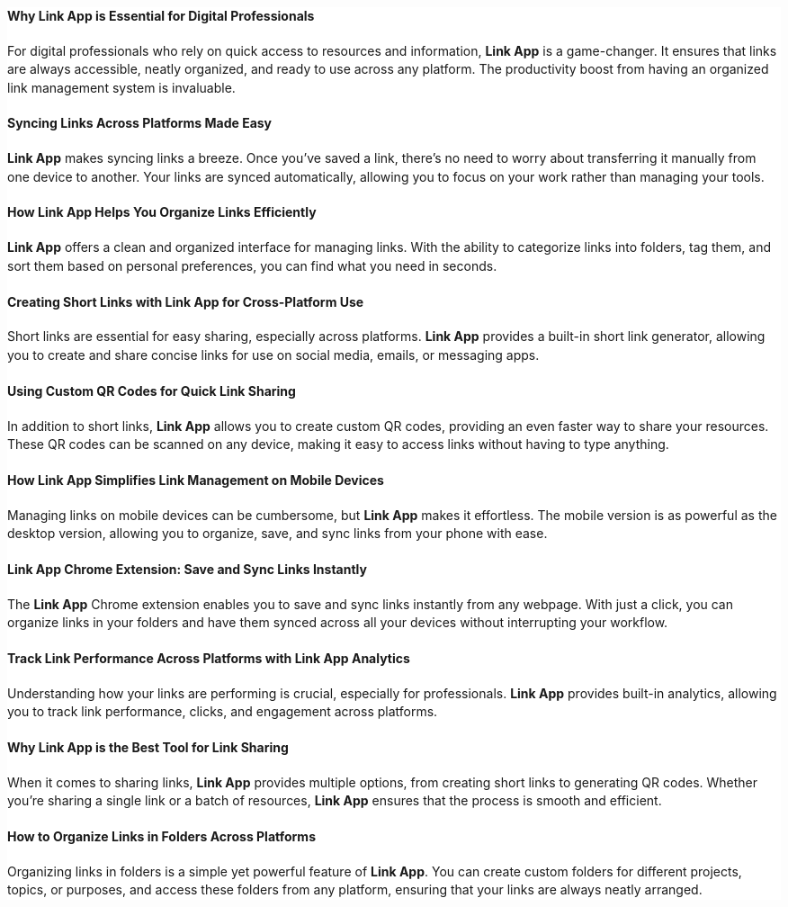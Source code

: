 #### Why **Link App** is Essential for Digital Professionals
For digital professionals who rely on quick access to resources and information, **Link App** is a game-changer. It ensures that links are always accessible, neatly organized, and ready to use across any platform. The productivity boost from having an organized link management system is invaluable.

#### Syncing Links Across Platforms Made Easy
**Link App** makes syncing links a breeze. Once you’ve saved a link, there’s no need to worry about transferring it manually from one device to another. Your links are synced automatically, allowing you to focus on your work rather than managing your tools.

#### How **Link App** Helps You Organize Links Efficiently
**Link App** offers a clean and organized interface for managing links. With the ability to categorize links into folders, tag them, and sort them based on personal preferences, you can find what you need in seconds.

#### Creating Short Links with **Link App** for Cross-Platform Use
Short links are essential for easy sharing, especially across platforms. **Link App** provides a built-in short link generator, allowing you to create and share concise links for use on social media, emails, or messaging apps.

#### Using Custom QR Codes for Quick Link Sharing
In addition to short links, **Link App** allows you to create custom QR codes, providing an even faster way to share your resources. These QR codes can be scanned on any device, making it easy to access links without having to type anything.

#### How **Link App** Simplifies Link Management on Mobile Devices
Managing links on mobile devices can be cumbersome, but **Link App** makes it effortless. The mobile version is as powerful as the desktop version, allowing you to organize, save, and sync links from your phone with ease.

#### **Link App** Chrome Extension: Save and Sync Links Instantly
The **Link App** Chrome extension enables you to save and sync links instantly from any webpage. With just a click, you can organize links in your folders and have them synced across all your devices without interrupting your workflow.

#### Track Link Performance Across Platforms with **Link App** Analytics
Understanding how your links are performing is crucial, especially for professionals. **Link App** provides built-in analytics, allowing you to track link performance, clicks, and engagement across platforms.

#### Why **Link App** is the Best Tool for Link Sharing
When it comes to sharing links, **Link App** provides multiple options, from creating short links to generating QR codes. Whether you’re sharing a single link or a batch of resources, **Link App** ensures that the process is smooth and efficient.

#### How to Organize Links in Folders Across Platforms
Organizing links in folders is a simple yet powerful feature of **Link App**. You can create custom folders for different projects, topics, or purposes, and access these folders from any platform, ensuring that your links are always neatly arranged.
